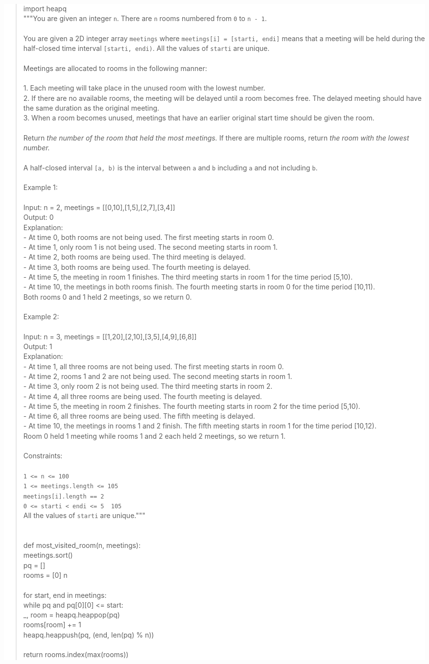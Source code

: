 > import heapq<br>    """You are given an integer `n`. There are `n` rooms numbered from `0` to `n - 1`.<br><br>You are given a 2D integer array `meetings` where `meetings[i] = [starti, endi]` means that a meeting will be held during the half-closed time interval `[starti, endi)`. All the values of `starti` are unique.<br><br>Meetings are allocated to rooms in the following manner:<br><br>1.  Each meeting will take place in the unused room with the lowest number.<br>2.  If there are no available rooms, the meeting will be delayed until a room becomes free. The delayed meeting should have the same duration as the original meeting.<br>3.  When a room becomes unused, meetings that have an earlier original start time should be given the room.<br><br>Return _the number of the room that held the most meetings._ If there are multiple rooms, return _the room with the lowest number._<br><br>A half-closed interval `[a, b)` is the interval between `a` and `b` including `a` and not including `b`.<br><br>Example 1:<br><br>Input: n = 2, meetings = \[\[0,10\],\[1,5\],\[2,7\],\[3,4\]\]<br>Output: 0<br>Explanation:<br>- At time 0, both rooms are not being used. The first meeting starts in room 0.<br>- At time 1, only room 1 is not being used. The second meeting starts in room 1.<br>- At time 2, both rooms are being used. The third meeting is delayed.<br>- At time 3, both rooms are being used. The fourth meeting is delayed.<br>- At time 5, the meeting in room 1 finishes. The third meeting starts in room 1 for the time period \[5,10).<br>- At time 10, the meetings in both rooms finish. The fourth meeting starts in room 0 for the time period \[10,11).<br>Both rooms 0 and 1 held 2 meetings, so we return 0. <br><br>Example 2:<br><br>Input: n = 3, meetings = \[\[1,20\],\[2,10\],\[3,5\],\[4,9\],\[6,8\]\]<br>Output: 1<br>Explanation:<br>- At time 1, all three rooms are not being used. The first meeting starts in room 0.<br>- At time 2, rooms 1 and 2 are not being used. The second meeting starts in room 1.<br>- At time 3, only room 2 is not being used. The third meeting starts in room 2.<br>- At time 4, all three rooms are being used. The fourth meeting is delayed.<br>- At time 5, the meeting in room 2 finishes. The fourth meeting starts in room 2 for the time period \[5,10).<br>- At time 6, all three rooms are being used. The fifth meeting is delayed.<br>- At time 10, the meetings in rooms 1 and 2 finish. The fifth meeting starts in room 1 for the time period \[10,12).<br>Room 0 held 1 meeting while rooms 1 and 2 each held 2 meetings, so we return 1. <br><br>Constraints:<br><br>   `1 <= n <= 100`<br>   `1 <= meetings.length <= 105`<br>   `meetings[i].length == 2`<br>   `0 <= starti < endi <= 5  105`<br>   All the values of `starti` are unique."""<br><br><br>def most_visited_room(n, meetings):<br>    meetings.sort()<br>    pq = []<br>    rooms = [0]  n<br>    <br>    for start, end in meetings:<br>        while pq and pq[0][0] <= start:<br>            _, room = heapq.heappop(pq)<br>            rooms[room] += 1<br>        heapq.heappush(pq, (end, len(pq) % n))<br>    <br>    return rooms.index(max(rooms))

